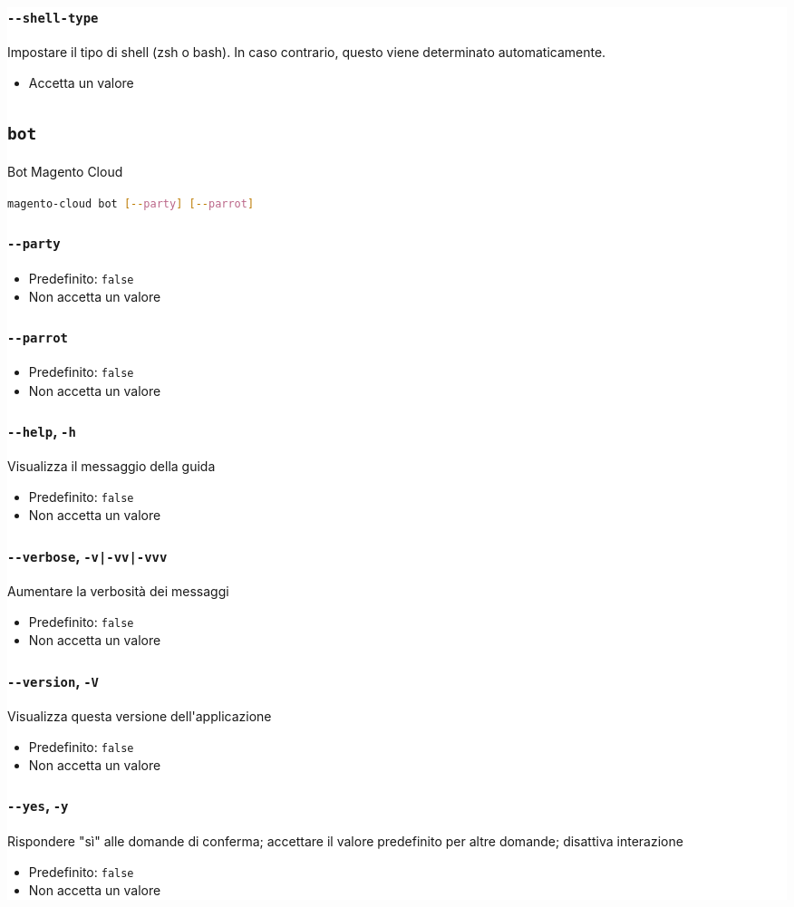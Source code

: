 ### `--shell-type`

Impostare il tipo di shell (zsh o bash). In caso contrario, questo viene determinato automaticamente.

- Accetta un valore


## `bot`

Bot Magento Cloud

```bash
magento-cloud bot [--party] [--parrot]
```

### `--party`



- Predefinito: `false`
- Non accetta un valore

### `--parrot`



- Predefinito: `false`
- Non accetta un valore

### `--help`, `-h`

Visualizza il messaggio della guida

- Predefinito: `false`
- Non accetta un valore

### `--verbose`, `-v|-vv|-vvv`

Aumentare la verbosità dei messaggi

- Predefinito: `false`
- Non accetta un valore

### `--version`, `-V`

Visualizza questa versione dell&#39;applicazione

- Predefinito: `false`
- Non accetta un valore

### `--yes`, `-y`

Rispondere &quot;sì&quot; alle domande di conferma; accettare il valore predefinito per altre domande; disattiva interazione

- Predefinito: `false`
- Non accetta un valore
